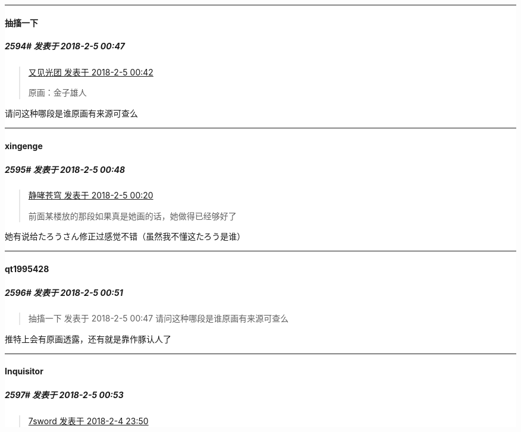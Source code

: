 

-----

####  抽搐一下  
##### 2594#       发表于 2018-2-5 00:47



<blockquote><a href="httphttps://bbs.saraba1st.com/2b/forum.php?mod=redirect&amp;goto=findpost&amp;pid=38462550&amp;ptid=1579703" target="_blank">又见光团 发表于 2018-2-5 00:42</a>

原画：金子雄人</blockquote>
请问这种哪段是谁原画有来源可查么







-----

####  xingenge  
##### 2595#       发表于 2018-2-5 00:48



<blockquote><a href="httphttps://bbs.saraba1st.com/2b/forum.php?mod=redirect&amp;goto=findpost&amp;pid=38462390&amp;ptid=1579703" target="_blank">静哮苍穹 发表于 2018-2-5 00:20</a>

前面某楼放的那段如果真是她画的话，她做得已经够好了</blockquote>
她有说给たろうさん修正过感觉不错（虽然我不懂这たろう是谁）







-----

####  qt1995428  
##### 2596#       发表于 2018-2-5 00:51



<blockquote>抽搐一下 发表于 2018-2-5 00:47
请问这种哪段是谁原画有来源可查么</blockquote>
推特上会有原画透露，还有就是靠作豚认人了







-----

####  Inquisitor  
##### 2597#       发表于 2018-2-5 00:53



<blockquote><a href="httphttps://bbs.saraba1st.com/2b/forum.php?mod=redirect&amp;goto=findpost&amp;pid=38462148&amp;ptid=1579703" target="_blank">7sword 发表于 2018-2-4 23:50</a>
